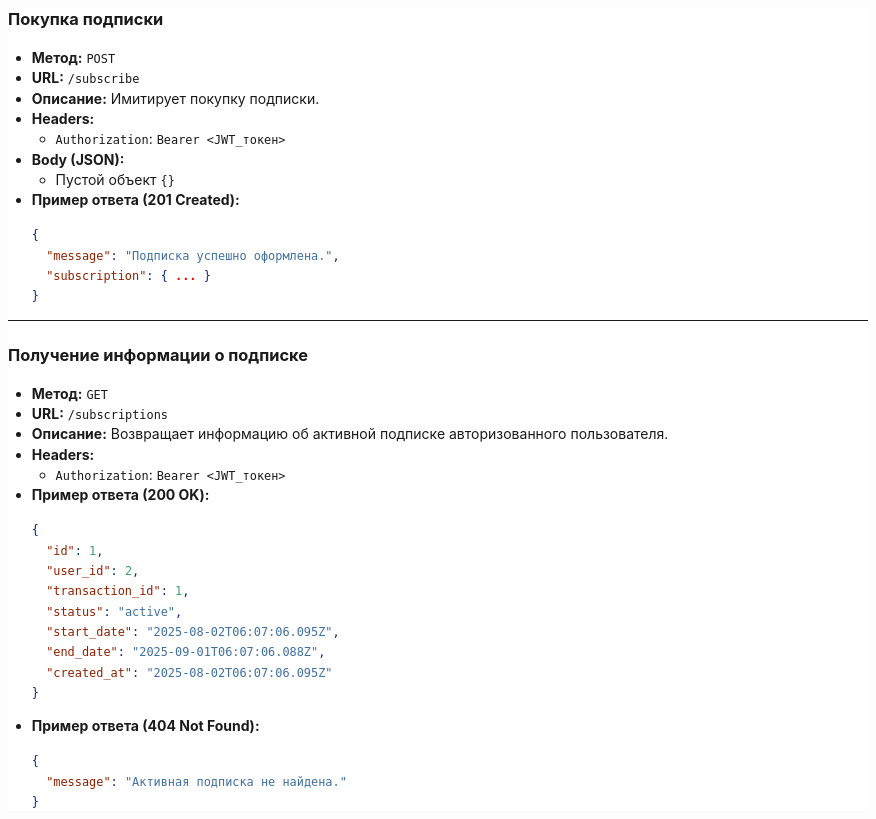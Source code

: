 
### Покупка подписки

* **Метод:** `POST`
* **URL:** `/subscribe`
* **Описание:** Имитирует покупку подписки.
* **Headers:**
    - `Authorization`: `Bearer <JWT_токен>`
* **Body (JSON):**
    - Пустой объект `{}`
* **Пример ответа (201 Created):**
    ```json
    {
      "message": "Подписка успешно оформлена.",
      "subscription": { ... }
    }
    ```

---

### Получение информации о подписке

* **Метод:** `GET`
* **URL:** `/subscriptions`
* **Описание:** Возвращает информацию об активной подписке авторизованного пользователя.
* **Headers:**
    - `Authorization`: `Bearer <JWT_токен>`
* **Пример ответа (200 OK):**
    ```json
    {
      "id": 1,
      "user_id": 2,
      "transaction_id": 1,
      "status": "active",
      "start_date": "2025-08-02T06:07:06.095Z",
      "end_date": "2025-09-01T06:07:06.088Z",
      "created_at": "2025-08-02T06:07:06.095Z"
    }
    ```
* **Пример ответа (404 Not Found):**
    ```json
    {
      "message": "Активная подписка не найдена."
    }
    ```